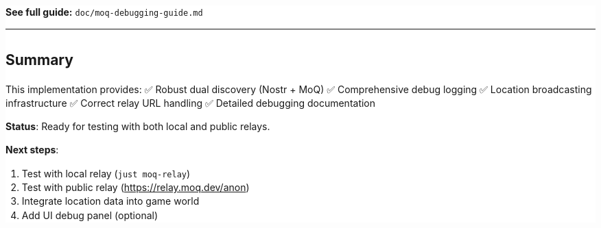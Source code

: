 **See full guide:** `doc/moq-debugging-guide.md`

---

## Summary

This implementation provides:
✅ Robust dual discovery (Nostr + MoQ)
✅ Comprehensive debug logging
✅ Location broadcasting infrastructure
✅ Correct relay URL handling
✅ Detailed debugging documentation

**Status**: Ready for testing with both local and public relays.

**Next steps**:
1. Test with local relay (`just moq-relay`)
2. Test with public relay (https://relay.moq.dev/anon)
3. Integrate location data into game world
4. Add UI debug panel (optional)
